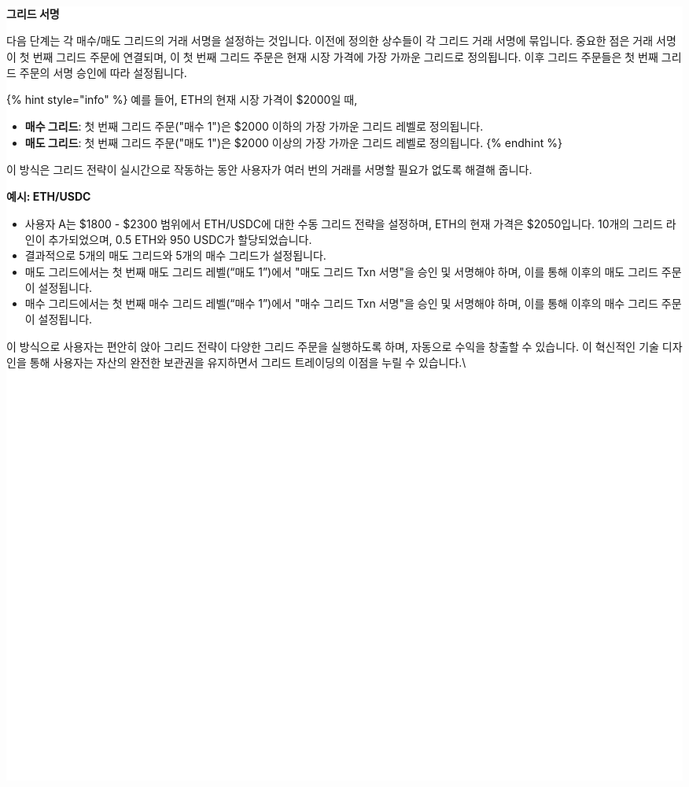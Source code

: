 **그리드 서명**

다음 단계는 각 매수/매도 그리드의 거래 서명을 설정하는 것입니다. 이전에 정의한 상수들이 각 그리드 거래 서명에 묶입니다. 중요한 점은 거래 서명이 첫 번째 그리드 주문에 연결되며, 이 첫 번째 그리드 주문은 현재 시장 가격에 가장 가까운 그리드로 정의됩니다. 이후 그리드 주문들은 첫 번째 그리드 주문의 서명 승인에 따라 설정됩니다.

{% hint style="info" %}
예를 들어, ETH의 현재 시장 가격이 $2000일 때,

* **매수 그리드**: 첫 번째 그리드 주문("매수 1")은 $2000 이하의 가장 가까운 그리드 레벨로 정의됩니다.
* **매도 그리드**: 첫 번째 그리드 주문("매도 1")은 $2000 이상의 가장 가까운 그리드 레벨로 정의됩니다.
{% endhint %}

이 방식은 그리드 전략이 실시간으로 작동하는 동안 사용자가 여러 번의 거래를 서명할 필요가 없도록 해결해 줍니다.

**예시: ETH/USDC**

* 사용자 A는 $1800 - $2300 범위에서 ETH/USDC에 대한 수동 그리드 전략을 설정하며, ETH의 현재 가격은 $2050입니다. 10개의 그리드 라인이 추가되었으며, 0.5 ETH와 950 USDC가 할당되었습니다.
* 결과적으로 5개의 매도 그리드와 5개의 매수 그리드가 설정됩니다.
* 매도 그리드에서는 첫 번째 매도 그리드 레벨(“매도 1”)에서 "매도 그리드 Txn 서명"을 승인 및 서명해야 하며, 이를 통해 이후의 매도 그리드 주문이 설정됩니다.
* 매수 그리드에서는 첫 번째 매수 그리드 레벨(“매수 1”)에서 "매수 그리드 Txn 서명"을 승인 및 서명해야 하며, 이를 통해 이후의 매수 그리드 주문이 설정됩니다.

이 방식으로 사용자는 편안히 앉아 그리드 전략이 다양한 그리드 주문을 실행하도록 하며, 자동으로 수익을 창출할 수 있습니다. 이 혁신적인 기술 디자인을 통해 사용자는 자산의 완전한 보관권을 유지하면서 그리드 트레이딩의 이점을 누릴 수 있습니다.\


<figure><img src="../.gitbook/assets/grid gif1 (1).gif" alt=""><figcaption></figcaption></figure>
